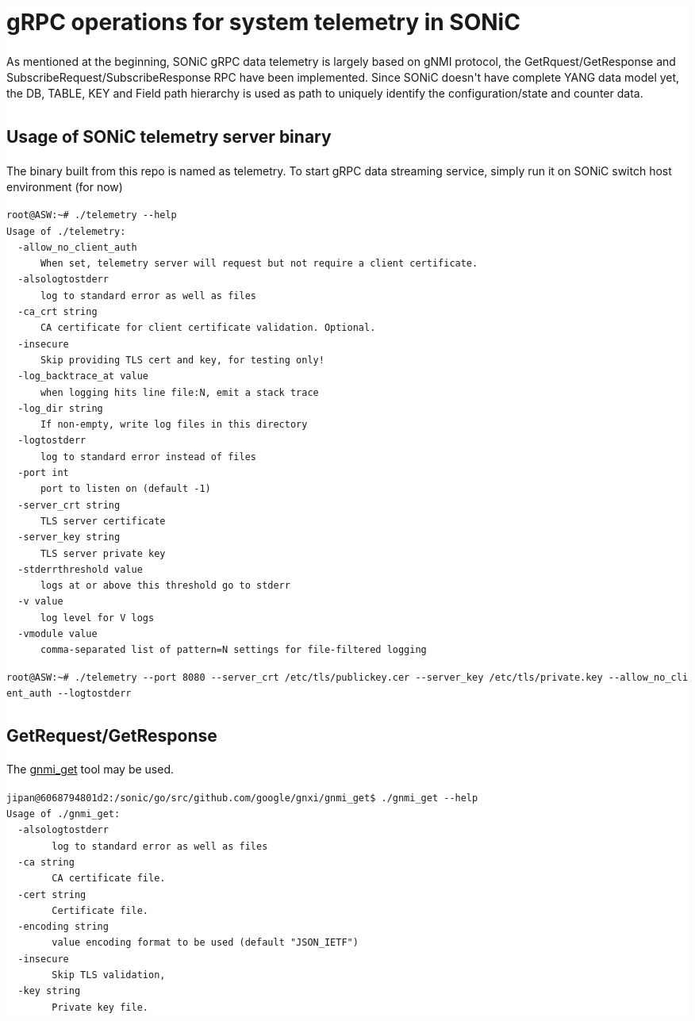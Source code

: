 # gRPC operations for system telemetry in SONiC
As mentioned at the beginning, SONiC gRPC data telemetry is largely based on gNMI protocol,  the GetRquest/GetResponse and SubscribeRequest/SubscribeResponse RPC have been implemented. Since SONiC doesn't have complete YANG data model yet, the DB, TABLE, KEY and Field path hierarchy is used as path to uniquely identify the configuration/state and counter data.

## Usage of SONiC telemetry server binary
The binary built from this repo is named as telemetry. To start gRPC data streaming service, simply run it on SONiC switch host environment (for now)
```
root@ASW:~# ./telemetry --help
Usage of ./telemetry:
  -allow_no_client_auth
      When set, telemetry server will request but not require a client certificate.
  -alsologtostderr
      log to standard error as well as files
  -ca_crt string
      CA certificate for client certificate validation. Optional.
  -insecure
      Skip providing TLS cert and key, for testing only!
  -log_backtrace_at value
      when logging hits line file:N, emit a stack trace
  -log_dir string
      If non-empty, write log files in this directory
  -logtostderr
      log to standard error instead of files
  -port int
      port to listen on (default -1)
  -server_crt string
      TLS server certificate
  -server_key string
      TLS server private key
  -stderrthreshold value
      logs at or above this threshold go to stderr
  -v value
      log level for V logs
  -vmodule value
      comma-separated list of pattern=N settings for file-filtered logging
```

```
root@ASW:~# ./telemetry --port 8080 --server_crt /etc/tls/publickey.cer --server_key /etc/tls/private.key --allow_no_client_auth --logtostderr
```
## GetRequest/GetResponse
The [gnmi_get](https://github.com/jipanyang/gnxi/tree/master/gnmi_get) tool may be used.

```
jipan@6068794801d2:/sonic/go/src/github.com/google/gnxi/gnmi_get$ ./gnmi_get --help
Usage of ./gnmi_get:
  -alsologtostderr
    	log to standard error as well as files
  -ca string
    	CA certificate file.
  -cert string
    	Certificate file.
  -encoding string
    	value encoding format to be used (default "JSON_IETF")
  -insecure
    	Skip TLS validation,
  -key string
    	Private key file.
```